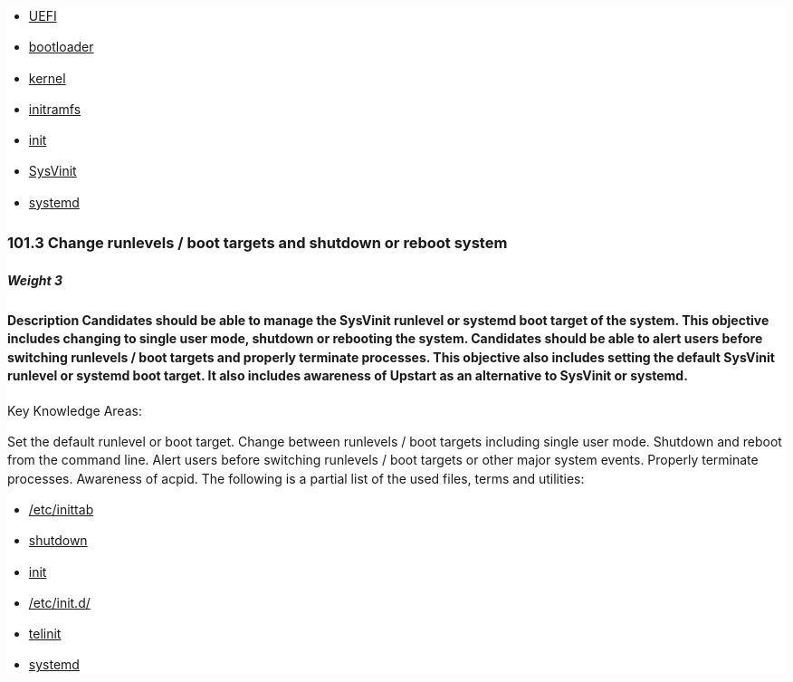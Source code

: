 * [UEFI](https://github.com/SamanKhalife/linux-Tutorial/blob/main/TXT%20FILES/File-systems-Cocepts/LPIC1-101/UEFI.md)

* [bootloader](https://github.com/SamanKhalife/linux-Tutorial/blob/main/TXT%20FILES/File-systems-Cocepts/LPIC1-101/bootloader.md)

* [kernel](https://github.com/SamanKhalife/linux-Tutorial/blob/main/TXT%20FILES/File-systems-Cocepts/LPIC1-101/kernel.md)

* [initramfs](https://github.com/SamanKhalife/linux-Tutorial/blob/main/TXT%20FILES/File-systems-Cocepts/LPIC1-101/initramfs.md)

* [init](https://github.com/SamanKhalife/linux-Tutorial/blob/main/TXT%20FILES/init.md)

* [SysVinit](https://github.com/SamanKhalife/linux-Tutorial/blob/main/TXT%20FILES/File-systems-Cocepts/LPIC1-101/SysVinit.md)

* [systemd](https://github.com/SamanKhalife/linux-Tutorial/blob/main/TXT%20FILES/systemd.md)
 

### 101.3 Change runlevels / boot targets and shutdown or reboot system

##### Weight	3

#### Description	Candidates should be able to manage the SysVinit runlevel or systemd boot target of the system. This objective includes changing to single user mode, shutdown or rebooting the system. Candidates should be able to alert users before switching runlevels / boot targets and properly terminate processes. This objective also includes setting the default SysVinit runlevel or systemd boot target. It also includes awareness of Upstart as an alternative to SysVinit or systemd.
Key Knowledge Areas:

Set the default runlevel or boot target.
Change between runlevels / boot targets including single user mode.
Shutdown and reboot from the command line.
Alert users before switching runlevels / boot targets or other major system events.
Properly terminate processes.
Awareness of acpid.
The following is a partial list of the used files, terms and utilities:

* [/etc/inittab](https://github.com/SamanKhalife/linux-Tutorial/blob/main/TXT%20FILES/File-systems-Cocepts/LPIC1-102/-etc-inittab.md)

* [shutdown](https://github.com/SamanKhalife/linux-Tutorial/blob/main/TXT%20FILES/shutdown.md)

* [init](https://github.com/SamanKhalife/linux-Tutorial/blob/main/TXT%20FILES/init.md)

* [/etc/init.d/](https://github.com/SamanKhalife/linux-Tutorial/blob/main/TXT%20FILES/File-systems-Cocepts/LPIC1-101/-etc-init.d-.md)

* [telinit](https://github.com/SamanKhalife/linux-Tutorial/blob/main/TXT%20FILES/telinit.md)

* [systemd](https://github.com/SamanKhalife/linux-Tutorial/blob/main/TXT%20FILES/systemd.md)
